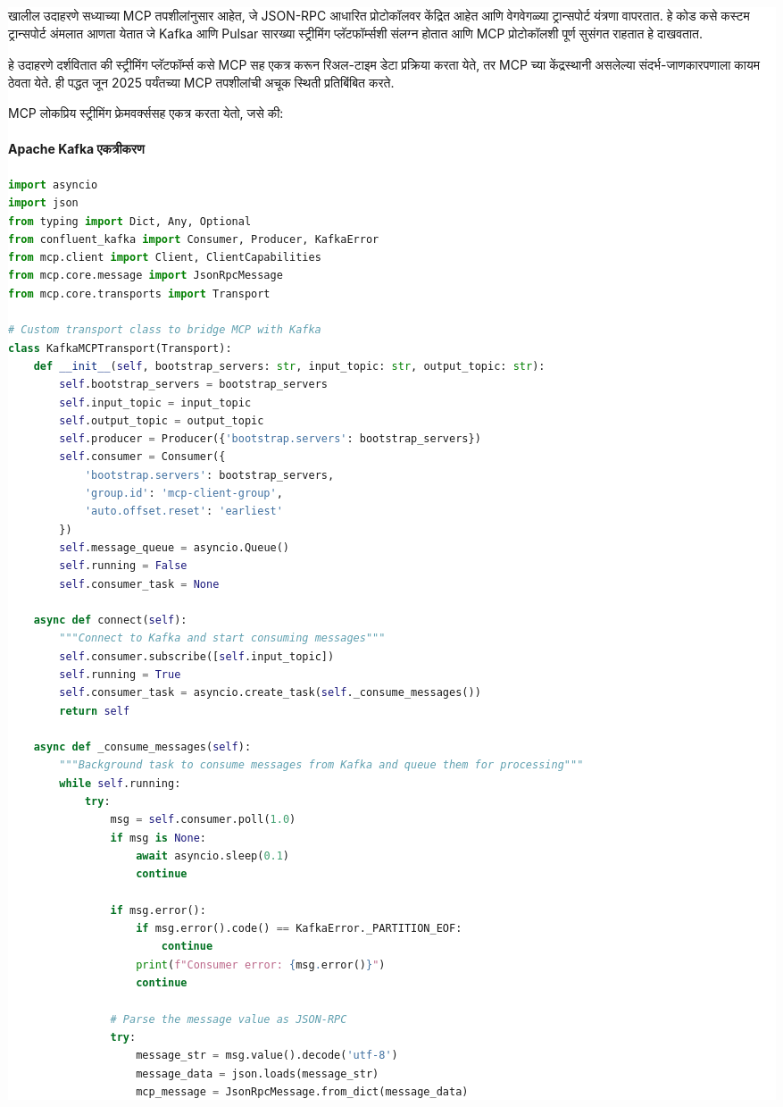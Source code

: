 खालील उदाहरणे सध्याच्या MCP तपशीलांनुसार आहेत, जे JSON-RPC आधारित प्रोटोकॉलवर केंद्रित आहेत आणि वेगवेगळ्या ट्रान्सपोर्ट यंत्रणा वापरतात. हे कोड कसे कस्टम ट्रान्सपोर्ट अंमलात आणता येतात जे Kafka आणि Pulsar सारख्या स्ट्रीमिंग प्लॅटफॉर्म्सशी संलग्न होतात आणि MCP प्रोटोकॉलशी पूर्ण सुसंगत राहतात हे दाखवतात.

हे उदाहरणे दर्शवितात की स्ट्रीमिंग प्लॅटफॉर्म्स कसे MCP सह एकत्र करून रिअल-टाइम डेटा प्रक्रिया करता येते, तर MCP च्या केंद्रस्थानी असलेल्या संदर्भ-जाणकारपणाला कायम ठेवता येते. ही पद्धत जून 2025 पर्यंतच्या MCP तपशीलांची अचूक स्थिती प्रतिबिंबित करते.

MCP लोकप्रिय स्ट्रीमिंग फ्रेमवर्क्ससह एकत्र करता येतो, जसे की:

#### Apache Kafka एकत्रीकरण

```python
import asyncio
import json
from typing import Dict, Any, Optional
from confluent_kafka import Consumer, Producer, KafkaError
from mcp.client import Client, ClientCapabilities
from mcp.core.message import JsonRpcMessage
from mcp.core.transports import Transport

# Custom transport class to bridge MCP with Kafka
class KafkaMCPTransport(Transport):
    def __init__(self, bootstrap_servers: str, input_topic: str, output_topic: str):
        self.bootstrap_servers = bootstrap_servers
        self.input_topic = input_topic
        self.output_topic = output_topic
        self.producer = Producer({'bootstrap.servers': bootstrap_servers})
        self.consumer = Consumer({
            'bootstrap.servers': bootstrap_servers,
            'group.id': 'mcp-client-group',
            'auto.offset.reset': 'earliest'
        })
        self.message_queue = asyncio.Queue()
        self.running = False
        self.consumer_task = None
        
    async def connect(self):
        """Connect to Kafka and start consuming messages"""
        self.consumer.subscribe([self.input_topic])
        self.running = True
        self.consumer_task = asyncio.create_task(self._consume_messages())
        return self
        
    async def _consume_messages(self):
        """Background task to consume messages from Kafka and queue them for processing"""
        while self.running:
            try:
                msg = self.consumer.poll(1.0)
                if msg is None:
                    await asyncio.sleep(0.1)
                    continue
                
                if msg.error():
                    if msg.error().code() == KafkaError._PARTITION_EOF:
                        continue
                    print(f"Consumer error: {msg.error()}")
                    continue
                
                # Parse the message value as JSON-RPC
                try:
                    message_str = msg.value().decode('utf-8')
                    message_data = json.loads(message_str)
                    mcp_message = JsonRpcMessage.from_dict(message_data)
```